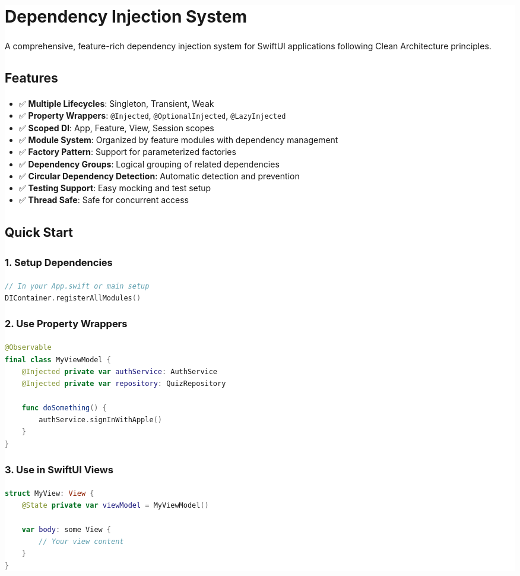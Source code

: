 # Dependency Injection System

A comprehensive, feature-rich dependency injection system for SwiftUI applications following Clean Architecture principles.

## Features

- ✅ **Multiple Lifecycles**: Singleton, Transient, Weak
- ✅ **Property Wrappers**: `@Injected`, `@OptionalInjected`, `@LazyInjected`
- ✅ **Scoped DI**: App, Feature, View, Session scopes
- ✅ **Module System**: Organized by feature modules with dependency management
- ✅ **Factory Pattern**: Support for parameterized factories
- ✅ **Dependency Groups**: Logical grouping of related dependencies
- ✅ **Circular Dependency Detection**: Automatic detection and prevention
- ✅ **Testing Support**: Easy mocking and test setup
- ✅ **Thread Safe**: Safe for concurrent access

## Quick Start

### 1. Setup Dependencies

```swift
// In your App.swift or main setup
DIContainer.registerAllModules()
```

### 2. Use Property Wrappers

```swift
@Observable
final class MyViewModel {
    @Injected private var authService: AuthService
    @Injected private var repository: QuizRepository
    
    func doSomething() {
        authService.signInWithApple()
    }
}
```

### 3. Use in SwiftUI Views

```swift
struct MyView: View {
    @State private var viewModel = MyViewModel()
    
    var body: some View {
        // Your view content
    }
}
```
